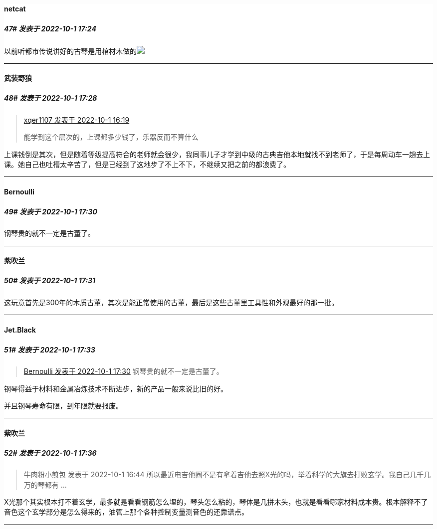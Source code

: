 ####  netcat  
##### 47#       发表于 2022-10-1 17:24

以前听都市传说讲好的古琴是用棺材木做的<img src="https://static.saraba1st.com/image/smiley/face2017/037.png" referrerpolicy="no-referrer">

*****

####  武装野狼  
##### 48#       发表于 2022-10-1 17:28

<blockquote><a href="httphttps://bbs.saraba1st.com/2b/forum.php?mod=redirect&amp;goto=findpost&amp;pid=57720693&amp;ptid=2097605" target="_blank">xqer1107 发表于 2022-10-1 16:19</a>

能学到这个层次的，上课都多少钱了，乐器反而不算什么</blockquote>
上课钱倒是其次，但是随着等级提高符合的老师就会很少，我同事儿子才学到中级的古典吉他本地就找不到老师了，于是每周动车一趟去上课。她自己也吐槽太辛苦了，但是已经到了这地步了不上不下，不继续又把之前的都浪费了。

*****

####  Bernoulli  
##### 49#       发表于 2022-10-1 17:30

钢琴贵的就不一定是古董了。

*****

####  紫吹兰  
##### 50#       发表于 2022-10-1 17:31

这玩意首先是300年的木质古董，其次是能正常使用的古董，最后是这些古董里工具性和外观最好的那一批。

*****

####  Jet.Black  
##### 51#       发表于 2022-10-1 17:33

<blockquote><a href="httphttps://bbs.saraba1st.com/2b/forum.php?mod=redirect&amp;goto=findpost&amp;pid=57721285&amp;ptid=2097605" target="_blank">Bernoulli 发表于 2022-10-1 17:30</a>
钢琴贵的就不一定是古董了。</blockquote>
钢琴得益于材料和金属冶炼技术不断进步，新的产品一般来说比旧的好。

并且钢琴寿命有限，到年限就要报废。

*****

####  紫吹兰  
##### 52#       发表于 2022-10-1 17:36

<blockquote>牛肉粉小煎包 发表于 2022-10-1 16:44
所以最近电吉他圈不是有拿着吉他去照X光的吗，举着科学的大旗去打败玄学。我自己几千几万的琴都有 ...</blockquote>
X光那个其实根本打不着玄学，最多就是看看钢筋怎么埋的，琴头怎么粘的，琴体是几拼木头，也就是看看哪家材料成本贵。根本解释不了音色这个玄学部分是怎么得来的，油管上那个各种控制变量测音色的还靠谱点。

*****
